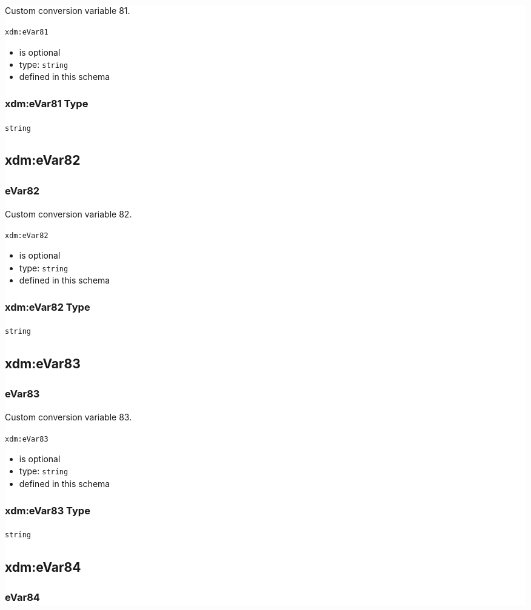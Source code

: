 Custom conversion variable 81.

`xdm:eVar81`
* is optional
* type: `string`
* defined in this schema

### xdm:eVar81 Type


`string`






## xdm:eVar82
### eVar82

Custom conversion variable 82.

`xdm:eVar82`
* is optional
* type: `string`
* defined in this schema

### xdm:eVar82 Type


`string`






## xdm:eVar83
### eVar83

Custom conversion variable 83.

`xdm:eVar83`
* is optional
* type: `string`
* defined in this schema

### xdm:eVar83 Type


`string`






## xdm:eVar84
### eVar84
